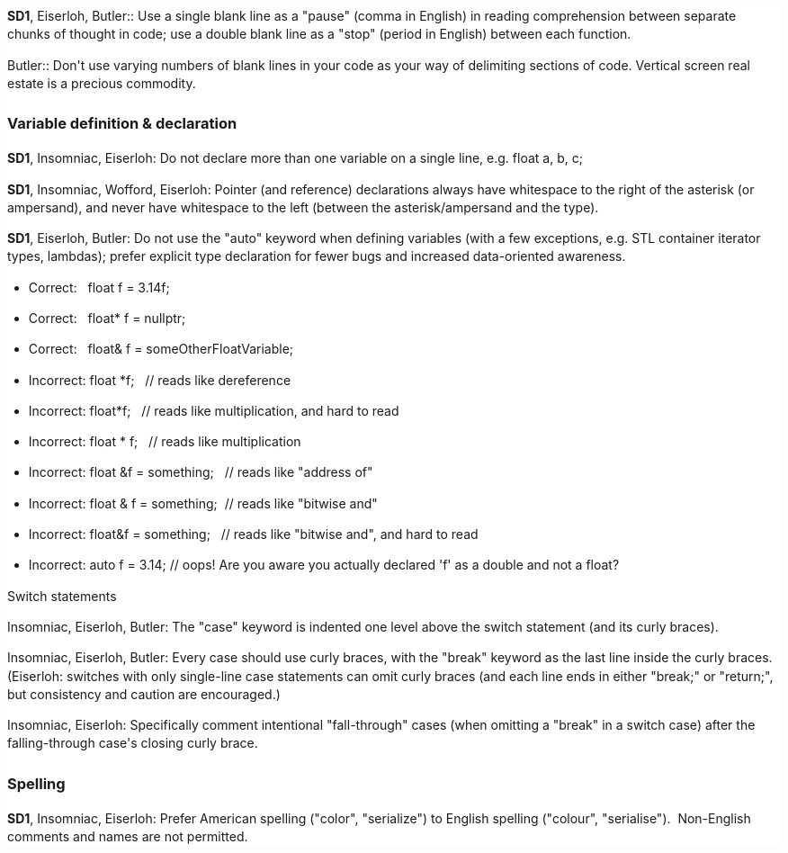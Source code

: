 **SD1**, Eiserloh, Butler:: Use a single blank line as a "pause" (comma in English) in reading comprehension between separate chunks of thought in code; use a double blank line as a "stop" (period in English) between each function.

Butler:: Don't use varying numbers of blank lines in your code as your way of delimiting sections of code. Vertical screen real estate is a precious commodity.

### Variable definition & declaration

**SD1**, Insomniac, Eiserloh: Do not declare more than one variable on a single line, e.g. float a, b, c;

**SD1**, Insomniac, Wofford, Eiserloh: Pointer (and reference) declarations always have whitespace to the right of the asterisk (or ampersand), and never have whitespace to the left (between the asterisk/ampersand and the type).

**SD1**, Eiserloh, Butler: Do not use the "auto" keyword when defining variables (with a few exceptions, e.g. STL container iterator types, lambdas); prefer explicit type declaration for fewer bugs and increased data-oriented awareness.

- Correct:   float f = 3.14f;
    
- Correct:   float* f = nullptr;
    
- Correct:   float& f = someOtherFloatVariable;
    
- Incorrect: float *f;               // reads like dereference
    
- Incorrect: float*f;                // reads like multiplication, and hard to read
    
- Incorrect: float * f;              // reads like multiplication
    
- Incorrect: float &f = something;   // reads like "address of"
    
- Incorrect: float & f = something;  // reads like "bitwise and"
    
- Incorrect: float&f = something;    // reads like "bitwise and", and hard to read
    
- Incorrect: auto f = 3.14;          // oops! Are you aware you actually declared 'f' as a double and not a float?
    

  

Switch statements

Insomniac, Eiserloh, Butler: The "case" keyword is indented one level above the switch statement (and its curly braces).

Insomniac, Eiserloh, Butler: Every case should use curly braces, with the "break" keyword as the last line inside the curly braces. (Eiserloh: switches with only single-line case statements can omit curly braces (and each line ends in either "break;" or "return;", but consistency and caution are encouraged.)

Insomniac, Eiserloh: Specifically comment intentional "fall-through" cases (when omitting a "break" in a switch case) after the falling-through case's closing curly brace.

### Spelling

**SD1**, Insomniac, Eiserloh: Prefer American spelling ("color", "serialize") to English spelling ("colour", "serialise").  Non-English comments and names are not permitted.
